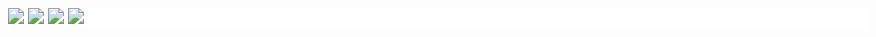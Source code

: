 ![](/images/2015%201.jpeg)
![](/images/2015%202.jpeg)
![](/images/2015%203.jpeg)
![](/images/2015%204.jpeg)